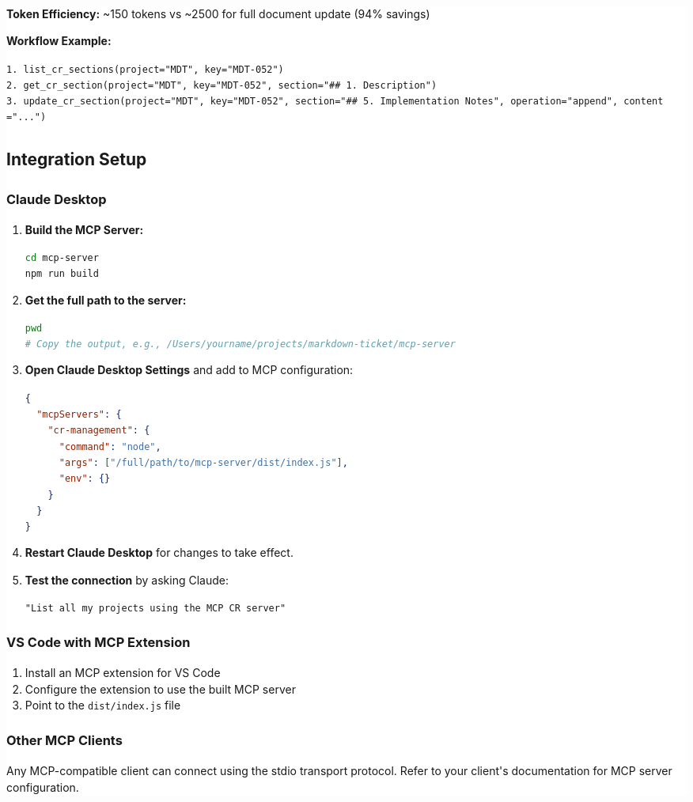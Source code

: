 **Token Efficiency:** ~150 tokens vs ~2500 for full document update (94% savings)

**Workflow Example:**
```
1. list_cr_sections(project="MDT", key="MDT-052")
2. get_cr_section(project="MDT", key="MDT-052", section="## 1. Description")
3. update_cr_section(project="MDT", key="MDT-052", section="## 5. Implementation Notes", operation="append", content="...")
```

## Integration Setup

### Claude Desktop

1. **Build the MCP Server:**
   ```bash
   cd mcp-server
   npm run build
   ```

2. **Get the full path to the server:**
   ```bash
   pwd
   # Copy the output, e.g., /Users/yourname/projects/markdown-ticket/mcp-server
   ```

3. **Open Claude Desktop Settings** and add to MCP configuration:

   ```json
   {
     "mcpServers": {
       "cr-management": {
         "command": "node",
         "args": ["/full/path/to/mcp-server/dist/index.js"],
         "env": {}
       }
     }
   }
   ```

4. **Restart Claude Desktop** for changes to take effect.

5. **Test the connection** by asking Claude:
   ```
   "List all my projects using the MCP CR server"
   ```

### VS Code with MCP Extension

1. Install an MCP extension for VS Code
2. Configure the extension to use the built MCP server
3. Point to the `dist/index.js` file

### Other MCP Clients

Any MCP-compatible client can connect using the stdio transport protocol. Refer to your client's documentation for MCP server configuration.
